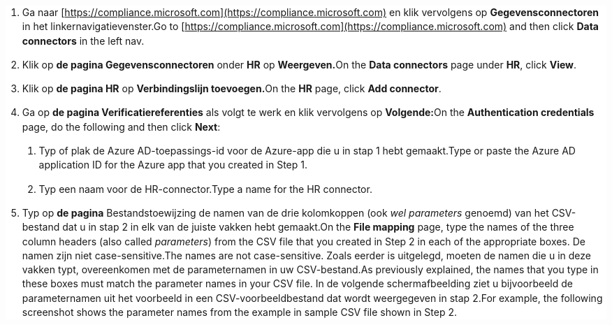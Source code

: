 1. <span data-ttu-id="32b32-165">Ga naar [https://compliance.microsoft.com](https://compliance.microsoft.com) en klik vervolgens op **Gegevensconnectoren** in het linkernavigatievenster.</span><span class="sxs-lookup"><span data-stu-id="32b32-165">Go to [https://compliance.microsoft.com](https://compliance.microsoft.com) and then click **Data connectors** in the left nav.</span></span>

2. <span data-ttu-id="32b32-166">Klik op **de pagina Gegevensconnectoren** onder **HR** op **Weergeven.**</span><span class="sxs-lookup"><span data-stu-id="32b32-166">On the **Data connectors** page under **HR**, click **View**.</span></span>

3. <span data-ttu-id="32b32-167">Klik op **de pagina HR** op **Verbindingslijn toevoegen.**</span><span class="sxs-lookup"><span data-stu-id="32b32-167">On the **HR** page, click **Add connector**.</span></span>

4. <span data-ttu-id="32b32-168">Ga op **de pagina Verificatiereferenties** als volgt te werk en klik vervolgens op **Volgende:**</span><span class="sxs-lookup"><span data-stu-id="32b32-168">On the **Authentication credentials** page, do the following and then click **Next**:</span></span>

   1. <span data-ttu-id="32b32-169">Typ of plak de Azure AD-toepassings-id voor de Azure-app die u in stap 1 hebt gemaakt.</span><span class="sxs-lookup"><span data-stu-id="32b32-169">Type or paste the Azure AD application ID for the Azure app that you created in Step 1.</span></span>

   1. <span data-ttu-id="32b32-170">Typ een naam voor de HR-connector.</span><span class="sxs-lookup"><span data-stu-id="32b32-170">Type a name for the HR connector.</span></span>

5. <span data-ttu-id="32b32-171">Typ op **de pagina** Bestandstoewijzing de namen van de drie kolomkoppen (ook *wel parameters* genoemd) van het CSV-bestand dat u in stap 2 in elk van de juiste vakken hebt gemaakt.</span><span class="sxs-lookup"><span data-stu-id="32b32-171">On the **File mapping** page, type the names of the three column headers (also called *parameters*) from the CSV file that you created in Step 2 in each of the appropriate boxes.</span></span> <span data-ttu-id="32b32-172">De namen zijn niet case-sensitive.</span><span class="sxs-lookup"><span data-stu-id="32b32-172">The names are not case-sensitive.</span></span> <span data-ttu-id="32b32-173">Zoals eerder is uitgelegd, moeten de namen die u in deze vakken typt, overeenkomen met de parameternamen in uw CSV-bestand.</span><span class="sxs-lookup"><span data-stu-id="32b32-173">As previously explained, the names that you type in these boxes must match the parameter names in your CSV file.</span></span> <span data-ttu-id="32b32-174">In de volgende schermafbeelding ziet u bijvoorbeeld de parameternamen uit het voorbeeld in een CSV-voorbeeldbestand dat wordt weergegeven in stap 2.</span><span class="sxs-lookup"><span data-stu-id="32b32-174">For example, the following screenshot shows the parameter names from the example in sample CSV file shown in Step 2.</span></span>
